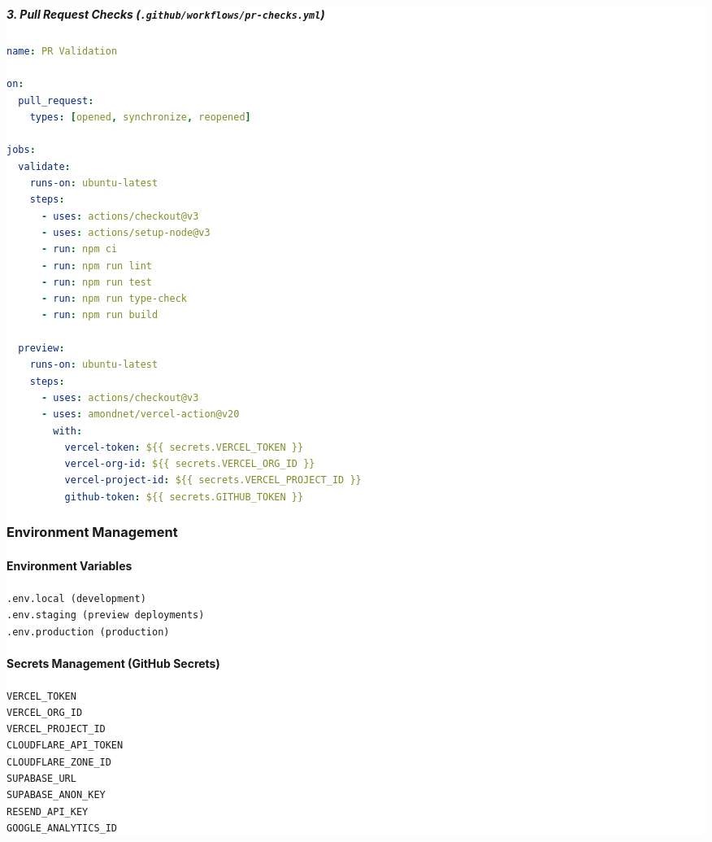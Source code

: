 ##### 3. Pull Request Checks (`.github/workflows/pr-checks.yml`)

```yaml
name: PR Validation

on:
  pull_request:
    types: [opened, synchronize, reopened]

jobs:
  validate:
    runs-on: ubuntu-latest
    steps:
      - uses: actions/checkout@v3
      - uses: actions/setup-node@v3
      - run: npm ci
      - run: npm run lint
      - run: npm run test
      - run: npm run type-check
      - run: npm run build

  preview:
    runs-on: ubuntu-latest
    steps:
      - uses: actions/checkout@v3
      - uses: amondnet/vercel-action@v20
        with:
          vercel-token: ${{ secrets.VERCEL_TOKEN }}
          vercel-org-id: ${{ secrets.VERCEL_ORG_ID }}
          vercel-project-id: ${{ secrets.VERCEL_PROJECT_ID }}
          github-token: ${{ secrets.GITHUB_TOKEN }}
```

### Environment Management

#### Environment Variables

```
.env.local (development)
.env.staging (preview deployments)
.env.production (production)
```

#### Secrets Management (GitHub Secrets)

```
VERCEL_TOKEN
VERCEL_ORG_ID
VERCEL_PROJECT_ID
CLOUDFLARE_API_TOKEN
CLOUDFLARE_ZONE_ID
SUPABASE_URL
SUPABASE_ANON_KEY
RESEND_API_KEY
GOOGLE_ANALYTICS_ID
```
